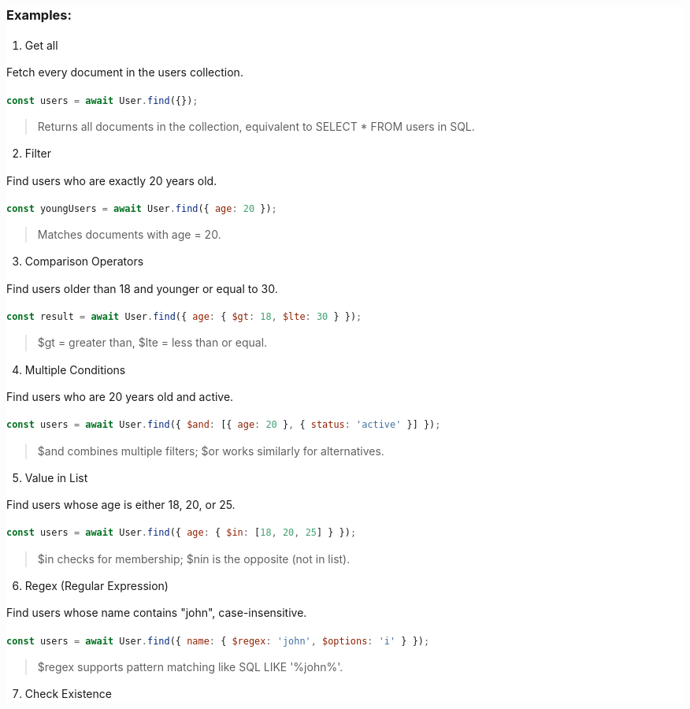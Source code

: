 ### Examples:

1. Get all

Fetch every document in the users collection.

```js
const users = await User.find({});
```

> Returns all documents in the collection, equivalent to SELECT * FROM users in SQL.

2. Filter

Find users who are exactly 20 years old.

```js
const youngUsers = await User.find({ age: 20 });
```

> Matches documents with age = 20.

3. Comparison Operators

Find users older than 18 and younger or equal to 30.

```js
const result = await User.find({ age: { $gt: 18, $lte: 30 } });
```

> $gt = greater than, $lte = less than or equal.

4. Multiple Conditions

Find users who are 20 years old and active.

```js
const users = await User.find({ $and: [{ age: 20 }, { status: 'active' }] });
```

> $and combines multiple filters; $or works similarly for alternatives.

5. Value in List

Find users whose age is either 18, 20, or 25.

```js
const users = await User.find({ age: { $in: [18, 20, 25] } });
```

> $in checks for membership; $nin is the opposite (not in list).

6. Regex (Regular Expression)

Find users whose name contains "john", case-insensitive.

```js
const users = await User.find({ name: { $regex: 'john', $options: 'i' } });
```

> $regex supports pattern matching like SQL LIKE '%john%'.

7. Check Existence
